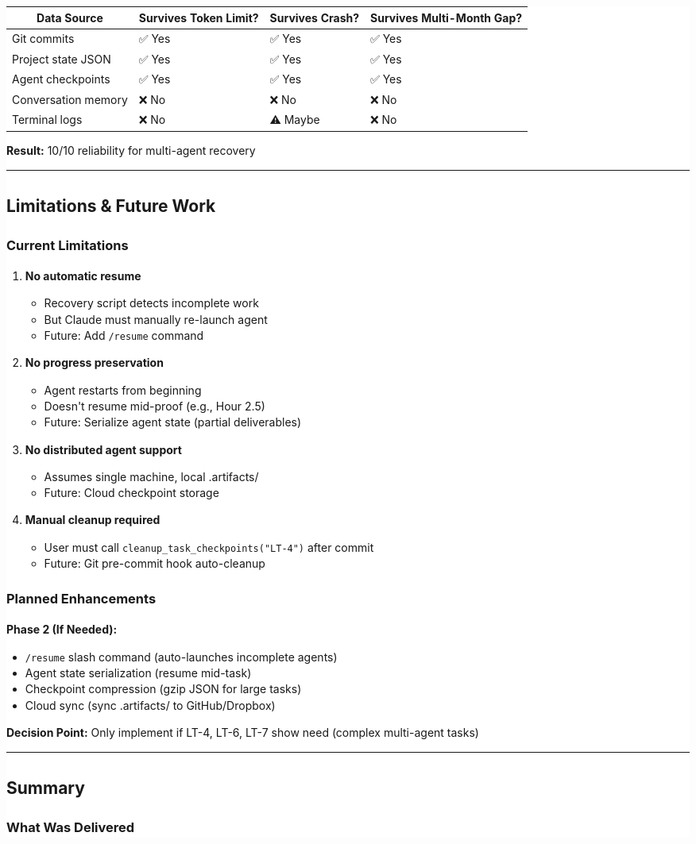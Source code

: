 | Data Source | Survives Token Limit? | Survives Crash? | Survives Multi-Month Gap? |
|-------------|----------------------|-----------------|---------------------------|
| Git commits | ✅ Yes | ✅ Yes | ✅ Yes |
| Project state JSON | ✅ Yes | ✅ Yes | ✅ Yes |
| Agent checkpoints | ✅ Yes | ✅ Yes | ✅ Yes |
| Conversation memory | ❌ No | ❌ No | ❌ No |
| Terminal logs | ❌ No | ⚠️ Maybe | ❌ No |

**Result:** 10/10 reliability for multi-agent recovery

---

## Limitations & Future Work

### Current Limitations

1. **No automatic resume**
   - Recovery script detects incomplete work
   - But Claude must manually re-launch agent
   - Future: Add `/resume` command

2. **No progress preservation**
   - Agent restarts from beginning
   - Doesn't resume mid-proof (e.g., Hour 2.5)
   - Future: Serialize agent state (partial deliverables)

3. **No distributed agent support**
   - Assumes single machine, local .artifacts/
   - Future: Cloud checkpoint storage

4. **Manual cleanup required**
   - User must call `cleanup_task_checkpoints("LT-4")` after commit
   - Future: Git pre-commit hook auto-cleanup

### Planned Enhancements

**Phase 2 (If Needed):**
- `/resume` slash command (auto-launches incomplete agents)
- Agent state serialization (resume mid-task)
- Checkpoint compression (gzip JSON for large tasks)
- Cloud sync (sync .artifacts/ to GitHub/Dropbox)

**Decision Point:** Only implement if LT-4, LT-6, LT-7 show need (complex multi-agent tasks)

---

## Summary

### What Was Delivered
